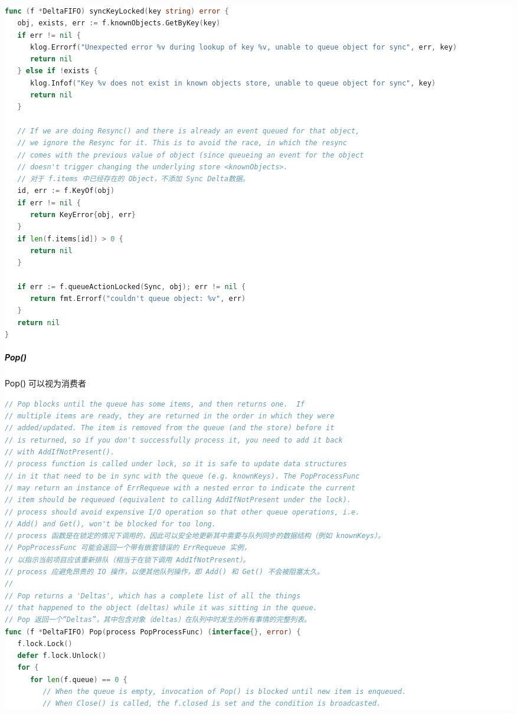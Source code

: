 ```go
func (f *DeltaFIFO) syncKeyLocked(key string) error {
   obj, exists, err := f.knownObjects.GetByKey(key)
   if err != nil {
      klog.Errorf("Unexpected error %v during lookup of key %v, unable to queue object for sync", err, key)
      return nil
   } else if !exists {
      klog.Infof("Key %v does not exist in known objects store, unable to queue object for sync", key)
      return nil
   }

   // If we are doing Resync() and there is already an event queued for that object,
   // we ignore the Resync for it. This is to avoid the race, in which the resync
   // comes with the previous value of object (since queueing an event for the object
   // doesn't trigger changing the underlying store <knownObjects>.
   // 对于 f.items 中已经存在的 Object，不添加 Sync Delta数据。
   id, err := f.KeyOf(obj)
   if err != nil {
      return KeyError{obj, err}
   }
   if len(f.items[id]) > 0 {
      return nil
   }

   if err := f.queueActionLocked(Sync, obj); err != nil {
      return fmt.Errorf("couldn't queue object: %v", err)
   }
   return nil
}
```



##### Pop()

Pop() 可以视为消费者

```go
// Pop blocks until the queue has some items, and then returns one.  If
// multiple items are ready, they are returned in the order in which they were
// added/updated. The item is removed from the queue (and the store) before it
// is returned, so if you don't successfully process it, you need to add it back
// with AddIfNotPresent().
// process function is called under lock, so it is safe to update data structures
// in it that need to be in sync with the queue (e.g. knownKeys). The PopProcessFunc
// may return an instance of ErrRequeue with a nested error to indicate the current
// item should be requeued (equivalent to calling AddIfNotPresent under the lock).
// process should avoid expensive I/O operation so that other queue operations, i.e.
// Add() and Get(), won't be blocked for too long.
// process 函数是在锁定的情况下调用的，因此可以安全地更新其中需要与队列同步的数据结构（例如 knownKeys）。 
// PopProcessFunc 可能会返回一个带有嵌套错误的 ErrRequeue 实例，
// 以指示当前项目应该重新排队（相当于在锁下调用 AddIfNotPresent）。
// process 应避免昂贵的 IO 操作，以便其他队列操作，即 Add() 和 Get() 不会被阻塞太久。
//
// Pop returns a 'Deltas', which has a complete list of all the things
// that happened to the object (deltas) while it was sitting in the queue.
// Pop 返回一个“Deltas”，其中包含对象（deltas）在队列中时发生的所有事情的完整列表。
func (f *DeltaFIFO) Pop(process PopProcessFunc) (interface{}, error) {
   f.lock.Lock()
   defer f.lock.Unlock()
   for {
      for len(f.queue) == 0 {
         // When the queue is empty, invocation of Pop() is blocked until new item is enqueued.
         // When Close() is called, the f.closed is set and the condition is broadcasted.
```